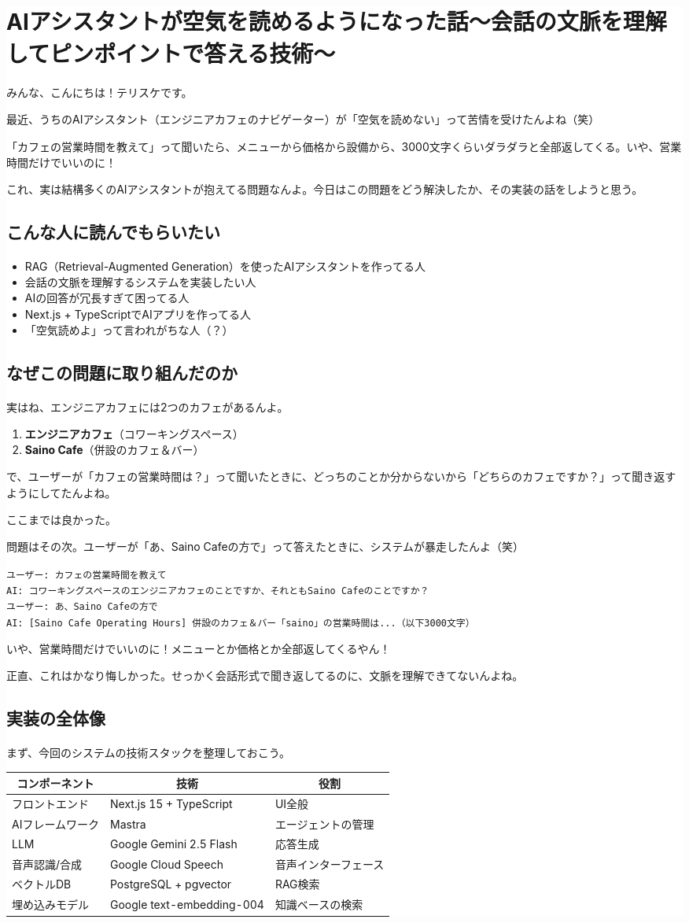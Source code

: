 # AIアシスタントが空気を読めるようになった話〜会話の文脈を理解してピンポイントで答える技術〜

みんな、こんにちは！テリスケです。

最近、うちのAIアシスタント（エンジニアカフェのナビゲーター）が「空気を読めない」って苦情を受けたんよね（笑）

「カフェの営業時間を教えて」って聞いたら、メニューから価格から設備から、3000文字くらいダラダラと全部返してくる。いや、営業時間だけでいいのに！

これ、実は結構多くのAIアシスタントが抱えてる問題なんよ。今日はこの問題をどう解決したか、その実装の話をしようと思う。

## こんな人に読んでもらいたい

- RAG（Retrieval-Augmented Generation）を使ったAIアシスタントを作ってる人
- 会話の文脈を理解するシステムを実装したい人
- AIの回答が冗長すぎて困ってる人
- Next.js + TypeScriptでAIアプリを作ってる人
- 「空気読めよ」って言われがちな人（？）

## なぜこの問題に取り組んだのか

実はね、エンジニアカフェには2つのカフェがあるんよ。

1. **エンジニアカフェ**（コワーキングスペース）
2. **Saino Cafe**（併設のカフェ＆バー）

で、ユーザーが「カフェの営業時間は？」って聞いたときに、どっちのことか分からないから「どちらのカフェですか？」って聞き返すようにしてたんよね。

ここまでは良かった。

問題はその次。ユーザーが「あ、Saino Cafeの方で」って答えたときに、システムが暴走したんよ（笑）

```
ユーザー: カフェの営業時間を教えて
AI: コワーキングスペースのエンジニアカフェのことですか、それともSaino Cafeのことですか？
ユーザー: あ、Saino Cafeの方で
AI: [Saino Cafe Operating Hours] 併設のカフェ＆バー「saino」の営業時間は...（以下3000文字）
```

いや、営業時間だけでいいのに！メニューとか価格とか全部返してくるやん！

正直、これはかなり悔しかった。せっかく会話形式で聞き返してるのに、文脈を理解できてないんよね。

## 実装の全体像

まず、今回のシステムの技術スタックを整理しておこう。

| コンポーネント | 技術 | 役割 |
|------------|------|------|
| フロントエンド | Next.js 15 + TypeScript | UI全般 |
| AIフレームワーク | Mastra | エージェントの管理 |
| LLM | Google Gemini 2.5 Flash | 応答生成 |
| 音声認識/合成 | Google Cloud Speech | 音声インターフェース |
| ベクトルDB | PostgreSQL + pgvector | RAG検索 |
| 埋め込みモデル | Google text-embedding-004 | 知識ベースの検索 |
